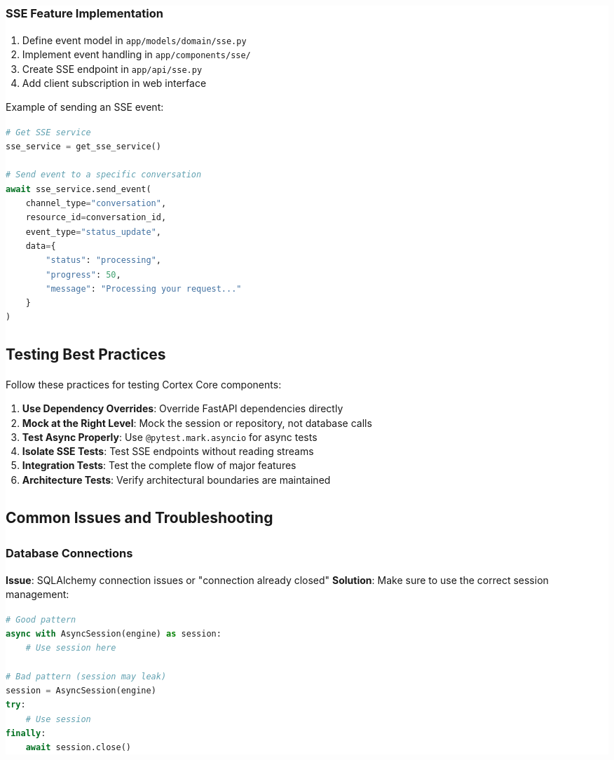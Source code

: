 ### SSE Feature Implementation

1. Define event model in `app/models/domain/sse.py`
2. Implement event handling in `app/components/sse/`
3. Create SSE endpoint in `app/api/sse.py`
4. Add client subscription in web interface

Example of sending an SSE event:

```python
# Get SSE service
sse_service = get_sse_service()

# Send event to a specific conversation
await sse_service.send_event(
    channel_type="conversation",
    resource_id=conversation_id,
    event_type="status_update",
    data={
        "status": "processing",
        "progress": 50,
        "message": "Processing your request..."
    }
)
```

## Testing Best Practices

Follow these practices for testing Cortex Core components:

1. **Use Dependency Overrides**: Override FastAPI dependencies directly
2. **Mock at the Right Level**: Mock the session or repository, not database calls
3. **Test Async Properly**: Use `@pytest.mark.asyncio` for async tests
4. **Isolate SSE Tests**: Test SSE endpoints without reading streams
5. **Integration Tests**: Test the complete flow of major features
6. **Architecture Tests**: Verify architectural boundaries are maintained

## Common Issues and Troubleshooting

### Database Connections

**Issue**: SQLAlchemy connection issues or "connection already closed"
**Solution**: Make sure to use the correct session management:

```python
# Good pattern
async with AsyncSession(engine) as session:
    # Use session here
    
# Bad pattern (session may leak)
session = AsyncSession(engine)
try:
    # Use session
finally:
    await session.close()
```
